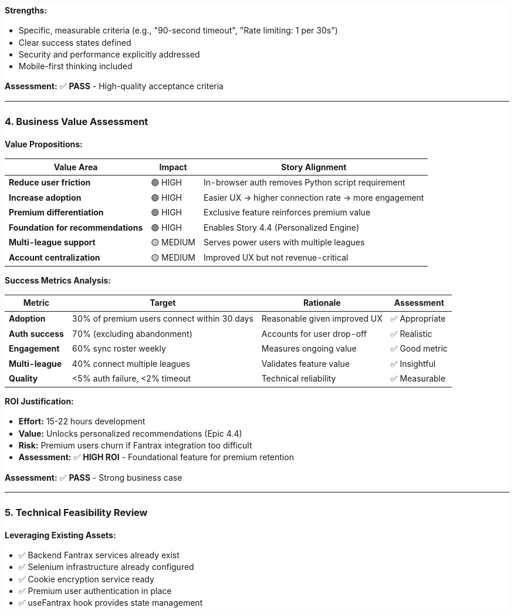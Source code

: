 **Strengths:**
- Specific, measurable criteria (e.g., "90-second timeout", "Rate limiting: 1 per 30s")
- Clear success states defined
- Security and performance explicitly addressed
- Mobile-first thinking included

**Assessment:** ✅ **PASS** - High-quality acceptance criteria

---

### 4. Business Value Assessment

**Value Propositions:**

| Value Area | Impact | Story Alignment |
|------------|--------|-----------------|
| **Reduce user friction** | 🟢 HIGH | In-browser auth removes Python script requirement |
| **Increase adoption** | 🟢 HIGH | Easier UX → higher connection rate → more engagement |
| **Premium differentiation** | 🟢 HIGH | Exclusive feature reinforces premium value |
| **Foundation for recommendations** | 🟢 HIGH | Enables Story 4.4 (Personalized Engine) |
| **Multi-league support** | 🟡 MEDIUM | Serves power users with multiple leagues |
| **Account centralization** | 🟡 MEDIUM | Improved UX but not revenue-critical |

**Success Metrics Analysis:**

| Metric | Target | Rationale | Assessment |
|--------|--------|-----------|------------|
| **Adoption** | 30% of premium users connect within 30 days | Reasonable given improved UX | ✅ Appropriate |
| **Auth success** | 70% (excluding abandonment) | Accounts for user drop-off | ✅ Realistic |
| **Engagement** | 60% sync roster weekly | Measures ongoing value | ✅ Good metric |
| **Multi-league** | 40% connect multiple leagues | Validates feature value | ✅ Insightful |
| **Quality** | <5% auth failure, <2% timeout | Technical reliability | ✅ Measurable |

**ROI Justification:**
- **Effort:** 15-22 hours development
- **Value:** Unlocks personalized recommendations (Epic 4.4)
- **Risk:** Premium users churn if Fantrax integration too difficult
- **Assessment:** ✅ **HIGH ROI** - Foundational feature for premium retention

**Assessment:** ✅ **PASS** - Strong business case

---

### 5. Technical Feasibility Review

**Leveraging Existing Assets:**
- ✅ Backend Fantrax services already exist
- ✅ Selenium infrastructure already configured
- ✅ Cookie encryption service ready
- ✅ Premium user authentication in place
- ✅ useFantrax hook provides state management
